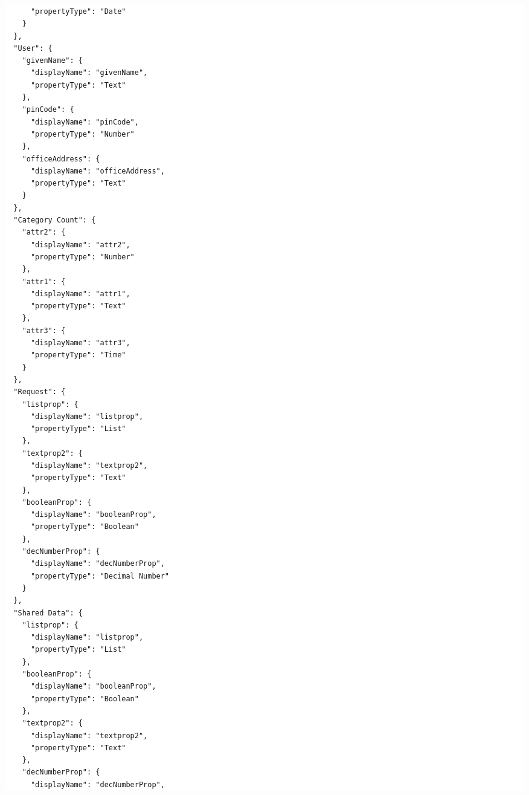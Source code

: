           "propertyType": "Date"
        }
      },
      "User": {
        "givenName": {
          "displayName": "givenName",
          "propertyType": "Text"
        },
        "pinCode": {
          "displayName": "pinCode",
          "propertyType": "Number"
        },
        "officeAddress": {
          "displayName": "officeAddress",
          "propertyType": "Text"
        }
      },
      "Category Count": {
        "attr2": {
          "displayName": "attr2",
          "propertyType": "Number"
        },
        "attr1": {
          "displayName": "attr1",
          "propertyType": "Text"
        },
        "attr3": {
          "displayName": "attr3",
          "propertyType": "Time"
        }
      },
      "Request": {
        "listprop": {
          "displayName": "listprop",
          "propertyType": "List"
        },
        "textprop2": {
          "displayName": "textprop2",
          "propertyType": "Text"
        },
        "booleanProp": {
          "displayName": "booleanProp",
          "propertyType": "Boolean"
        },
        "decNumberProp": {
          "displayName": "decNumberProp",
          "propertyType": "Decimal Number"
        }
      },
      "Shared Data": {
        "listprop": {
          "displayName": "listprop",
          "propertyType": "List"
        },
        "booleanProp": {
          "displayName": "booleanProp",
          "propertyType": "Boolean"
        },
        "textprop2": {
          "displayName": "textprop2",
          "propertyType": "Text"
        },
        "decNumberProp": {
          "displayName": "decNumberProp",